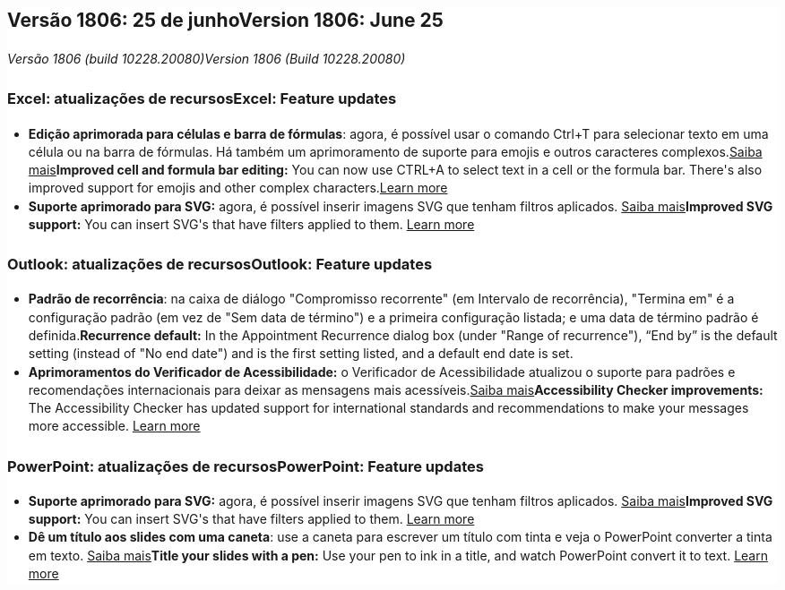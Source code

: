 
## <a name="version-1806-june-25"></a><span data-ttu-id="fc1b8-356">Versão 1806: 25 de junho</span><span class="sxs-lookup"><span data-stu-id="fc1b8-356">Version 1806: June 25</span></span>
<span data-ttu-id="fc1b8-357">*Versão 1806 (build 10228.20080)*</span><span class="sxs-lookup"><span data-stu-id="fc1b8-357">*Version 1806 (Build 10228.20080)*</span></span>

### <a name="excel-feature-updates"></a><span data-ttu-id="fc1b8-358">Excel: atualizações de recursos</span><span class="sxs-lookup"><span data-stu-id="fc1b8-358">Excel: Feature updates</span></span>
 - <span data-ttu-id="fc1b8-p144">**Edição aprimorada para células e barra de fórmulas**: agora, é possível usar o comando Ctrl+T para selecionar texto em uma célula ou na barra de fórmulas. Há também um aprimoramento de suporte para emojis e outros caracteres complexos.[Saiba mais](https://support.office.com/article/1798d9d5-842a-42b8-9c99-9b7213f0040f)</span><span class="sxs-lookup"><span data-stu-id="fc1b8-p144">**Improved cell and formula bar editing:** You can now use CTRL+A to select text in a cell or the formula bar. There's also improved support for emojis and other complex characters.[Learn more](https://support.office.com/article/1798d9d5-842a-42b8-9c99-9b7213f0040f)</span></span>
 - <span data-ttu-id="fc1b8-p145">**Suporte aprimorado para SVG:** agora, é possível inserir imagens SVG que tenham filtros aplicados. [Saiba mais](https://support.office.com/article/e2459f17-3996-4795-996e-b9a13486fa79)</span><span class="sxs-lookup"><span data-stu-id="fc1b8-p145">**Improved SVG support:** You can insert SVG's that have filters applied to them. [Learn more](https://support.office.com/article/e2459f17-3996-4795-996e-b9a13486fa79)</span></span>

### <a name="outlook-feature-updates"></a><span data-ttu-id="fc1b8-363">Outlook: atualizações de recursos</span><span class="sxs-lookup"><span data-stu-id="fc1b8-363">Outlook: Feature updates</span></span>
 - <span data-ttu-id="fc1b8-364">**Padrão de recorrência**: na caixa de diálogo "Compromisso recorrente" (em Intervalo de recorrência), "Termina em" é a configuração padrão (em vez de "Sem data de término") e a primeira configuração listada; e uma data de término padrão é definida.</span><span class="sxs-lookup"><span data-stu-id="fc1b8-364">**Recurrence default:** In the Appointment Recurrence dialog box (under "Range of recurrence"), “End by” is the default setting (instead of "No end date") and is the first setting listed, and a default end date is set.</span></span>
 - <span data-ttu-id="fc1b8-p146">**Aprimoramentos do Verificador de Acessibilidade:** o Verificador de Acessibilidade atualizou o suporte para padrões e recomendações internacionais para deixar as mensagens mais acessíveis.[Saiba mais](https://support.office.com/article/a16f6de0-2f39-4a2b-8bd8-5ad801426c7f)</span><span class="sxs-lookup"><span data-stu-id="fc1b8-p146">**Accessibility Checker improvements:** The Accessibility Checker has updated support for international standards and recommendations to make your messages more accessible. [Learn more](https://support.office.com/article/a16f6de0-2f39-4a2b-8bd8-5ad801426c7f)</span></span>

### <a name="powerpoint-feature-updates"></a><span data-ttu-id="fc1b8-367">PowerPoint: atualizações de recursos</span><span class="sxs-lookup"><span data-stu-id="fc1b8-367">PowerPoint: Feature updates</span></span>
 - <span data-ttu-id="fc1b8-p147">**Suporte aprimorado para SVG:** agora, é possível inserir imagens SVG que tenham filtros aplicados. [Saiba mais](https://support.office.com/article/e2459f17-3996-4795-996e-b9a13486fa79)</span><span class="sxs-lookup"><span data-stu-id="fc1b8-p147">**Improved SVG support:** You can insert SVG's that have filters applied to them. [Learn more](https://support.office.com/article/e2459f17-3996-4795-996e-b9a13486fa79)</span></span>
 - <span data-ttu-id="fc1b8-p148">**Dê um título aos slides com uma caneta**: use a caneta para escrever um título com tinta e veja o PowerPoint converter a tinta em texto. [Saiba mais](https://support.office.com/article/0740dec3-6291-4c1f-8baa-011d18449919)</span><span class="sxs-lookup"><span data-stu-id="fc1b8-p148">**Title your slides with a pen:** Use your pen to ink in a title, and watch PowerPoint convert it to text. [Learn more](https://support.office.com/article/0740dec3-6291-4c1f-8baa-011d18449919)</span></span>
